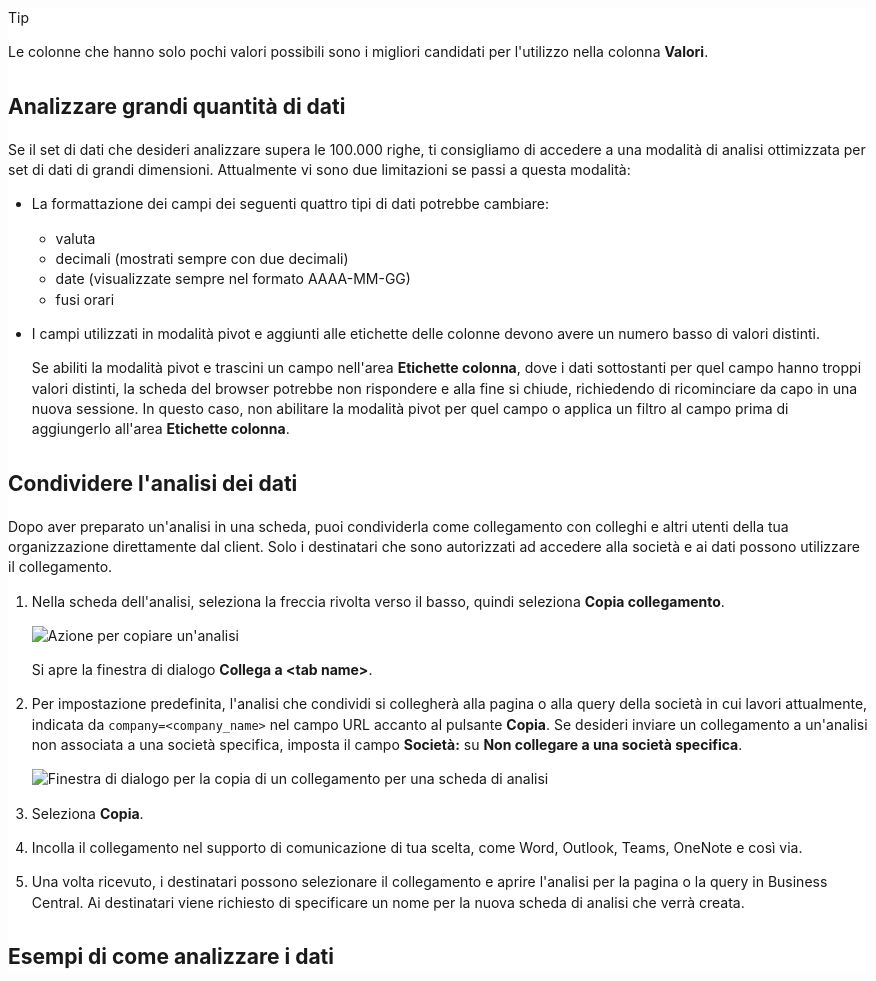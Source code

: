 > [!TIP]
> Le colonne che hanno solo pochi valori possibili sono i migliori candidati per l'utilizzo nella colonna **Valori**.

## Analizzare grandi quantità di dati

Se il set di dati che desideri analizzare supera le 100.000 righe, ti consigliamo di accedere a una modalità di analisi ottimizzata per set di dati di grandi dimensioni. Attualmente vi sono due limitazioni se passi a questa modalità: 

- La formattazione dei campi dei seguenti quattro tipi di dati potrebbe cambiare: 

   - valuta 
   - decimali (mostrati sempre con due decimali) 
   - date (visualizzate sempre nel formato AAAA-MM-GG)
   - fusi orari
- I campi utilizzati in modalità pivot e aggiunti alle etichette delle colonne devono avere un numero basso di valori distinti.

   Se abiliti la modalità pivot e trascini un campo nell'area **Etichette colonna**, dove i dati sottostanti per quel campo hanno troppi valori distinti, la scheda del browser potrebbe non rispondere e alla fine si chiude, richiedendo di ricominciare da capo in una nuova sessione. In questo caso, non abilitare la modalità pivot per quel campo o applica un filtro al campo prima di aggiungerlo all'area **Etichette colonna**.

## Condividere l'analisi dei dati

Dopo aver preparato un'analisi in una scheda, puoi condividerla come collegamento con colleghi e altri utenti della tua organizzazione direttamente dal client. Solo i destinatari che sono autorizzati ad accedere alla società e ai dati possono utilizzare il collegamento.

1. Nella scheda dell'analisi, seleziona la freccia rivolta verso il basso, quindi seleziona **Copia collegamento**.

   ![Azione per copiare un'analisi](media/analysis-mode-copy.png)

   Si apre la finestra di dialogo **Collega a \<tab name\>**.

1. Per impostazione predefinita, l'analisi che condividi si collegherà alla pagina o alla query della società in cui lavori attualmente, indicata da `company=<company_name>` nel campo URL accanto al pulsante **Copia**. Se desideri inviare un collegamento a un'analisi non associata a una società specifica, imposta il campo **Società:** su **Non collegare a una società specifica**.

   ![Finestra di dialogo per la copia di un collegamento per una scheda di analisi](media/analysis-link-copied.svg)

1. Seleziona **Copia**.
1. Incolla il collegamento nel supporto di comunicazione di tua scelta, come Word, Outlook, Teams, OneNote e così via. 
1. Una volta ricevuto, i destinatari possono selezionare il collegamento e aprire l'analisi per la pagina o la query in Business Central. Ai destinatari viene richiesto di specificare un nome per la nuova scheda di analisi che verrà creata.  

## Esempi di come analizzare i dati
